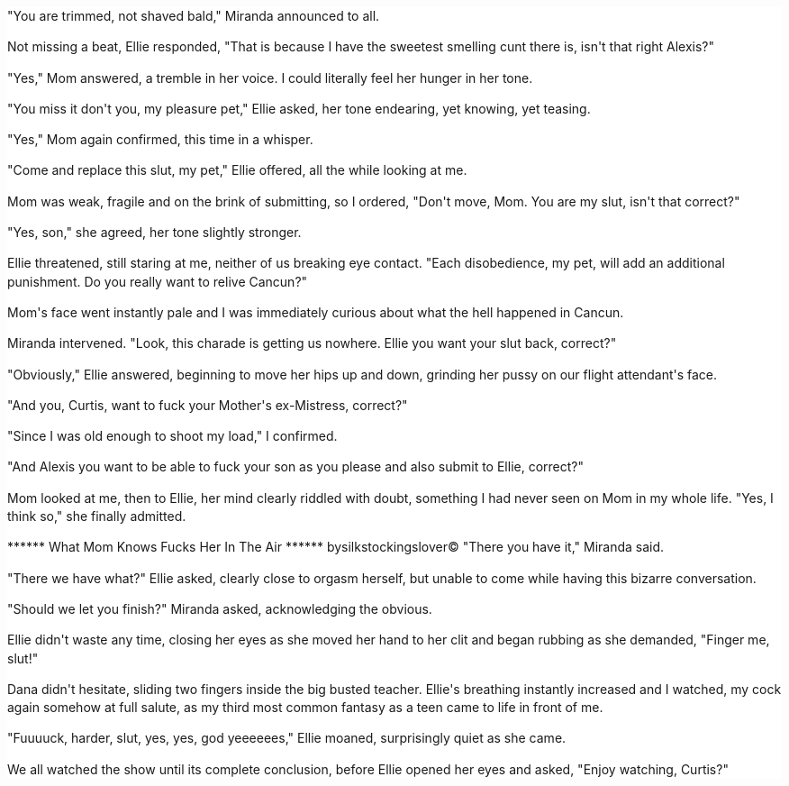  "You are trimmed, not shaved bald," Miranda announced to all. 

 Not missing a beat, Ellie responded, "That is because I have the sweetest smelling cunt there is, isn't that right Alexis?" 

 "Yes," Mom answered, a tremble in her voice. I could literally feel her hunger in her tone. 

 "You miss it don't you, my pleasure pet," Ellie asked, her tone endearing, yet knowing, yet teasing. 

 "Yes," Mom again confirmed, this time in a whisper. 

 "Come and replace this slut, my pet," Ellie offered, all the while looking at me. 

 Mom was weak, fragile and on the brink of submitting, so I ordered, "Don't move, Mom. You are my slut, isn't that correct?" 

 "Yes, son," she agreed, her tone slightly stronger. 

 Ellie threatened, still staring at me, neither of us breaking eye contact. "Each disobedience, my pet, will add an additional punishment. Do you really want to relive Cancun?" 

 Mom's face went instantly pale and I was immediately curious about what the hell happened in Cancun. 

 Miranda intervened. "Look, this charade is getting us nowhere. Ellie you want your slut back, correct?" 

 "Obviously," Ellie answered, beginning to move her hips up and down, grinding her pussy on our flight attendant's face. 

 "And you, Curtis, want to fuck your Mother's ex-Mistress, correct?" 

 "Since I was old enough to shoot my load," I confirmed. 

 "And Alexis you want to be able to fuck your son as you please and also submit to Ellie, correct?" 

 Mom looked at me, then to Ellie, her mind clearly riddled with doubt, something I had never seen on Mom in my whole life. "Yes, I think so," she finally admitted.  

 

 ****** What Mom Knows Fucks Her In The Air ****** bysilkstockingslover© "There you have it," Miranda said. 

 "There we have what?" Ellie asked, clearly close to orgasm herself, but unable to come while having this bizarre conversation. 

 "Should we let you finish?" Miranda asked, acknowledging the obvious. 

 Ellie didn't waste any time, closing her eyes as she moved her hand to her clit and began rubbing as she demanded, "Finger me, slut!" 

 Dana didn't hesitate, sliding two fingers inside the big busted teacher. Ellie's breathing instantly increased and I watched, my cock again somehow at full salute, as my third most common fantasy as a teen came to life in front of me. 

 "Fuuuuck, harder, slut, yes, yes, god yeeeeees," Ellie moaned, surprisingly quiet as she came. 

 We all watched the show until its complete conclusion, before Ellie opened her eyes and asked, "Enjoy watching, Curtis?" 
